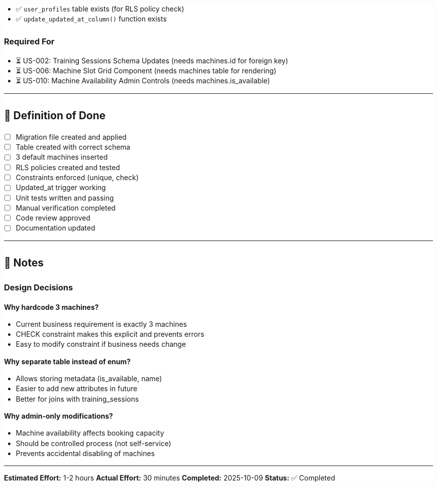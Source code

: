 - ✅ `user_profiles` table exists (for RLS policy check)
- ✅ `update_updated_at_column()` function exists

### Required For

- ⏳ US-002: Training Sessions Schema Updates (needs machines.id for foreign key)
- ⏳ US-006: Machine Slot Grid Component (needs machines table for rendering)
- ⏳ US-010: Machine Availability Admin Controls (needs machines.is_available)

---

## 🎯 Definition of Done

- [ ] Migration file created and applied
- [ ] Table created with correct schema
- [ ] 3 default machines inserted
- [ ] RLS policies created and tested
- [ ] Constraints enforced (unique, check)
- [ ] Updated_at trigger working
- [ ] Unit tests written and passing
- [ ] Manual verification completed
- [ ] Code review approved
- [ ] Documentation updated

---

## 📝 Notes

### Design Decisions

**Why hardcode 3 machines?**

- Current business requirement is exactly 3 machines
- CHECK constraint makes this explicit and prevents errors
- Easy to modify constraint if business needs change

**Why separate table instead of enum?**

- Allows storing metadata (is_available, name)
- Easier to add new attributes in future
- Better for joins with training_sessions

**Why admin-only modifications?**

- Machine availability affects booking capacity
- Should be controlled process (not self-service)
- Prevents accidental disabling of machines

---

**Estimated Effort:** 1-2 hours
**Actual Effort:** 30 minutes
**Completed:** 2025-10-09
**Status:** ✅ Completed
